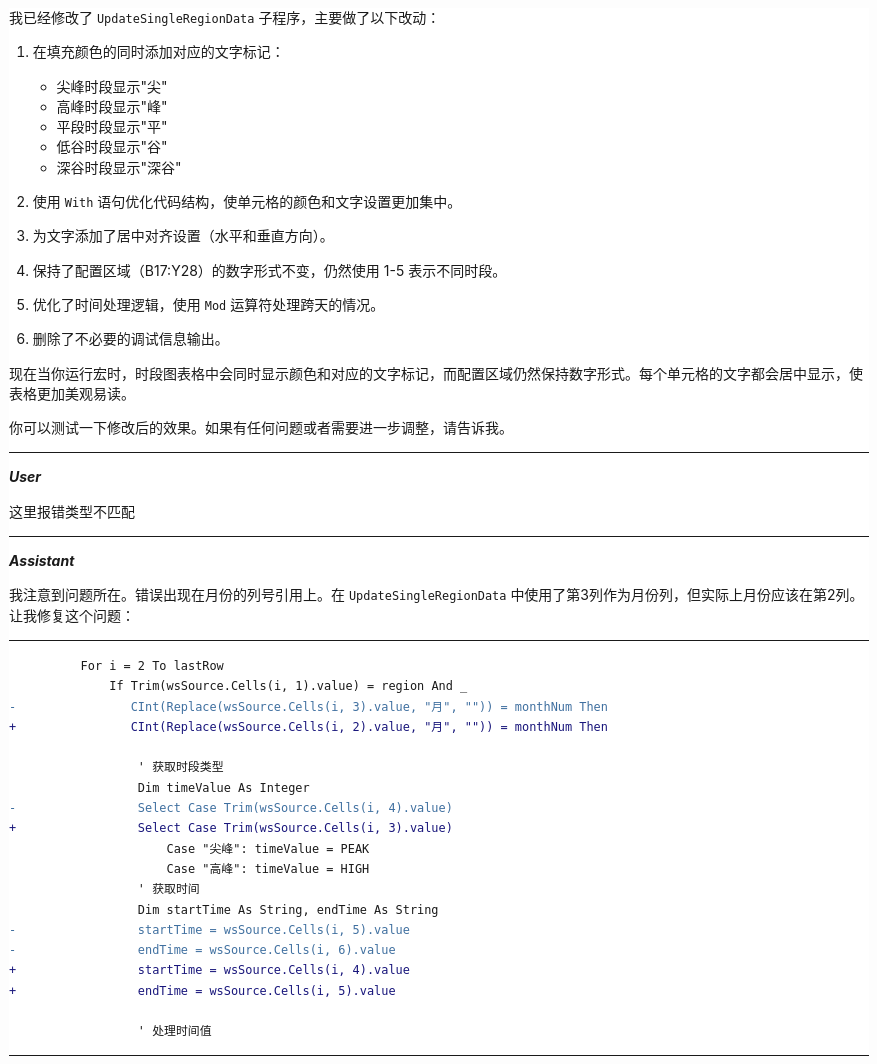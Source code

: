 
我已经修改了 `UpdateSingleRegionData` 子程序，主要做了以下改动：

1. 在填充颜色的同时添加对应的文字标记：
   - 尖峰时段显示"尖"
   - 高峰时段显示"峰"
   - 平段时段显示"平"
   - 低谷时段显示"谷"
   - 深谷时段显示"深谷"

2. 使用 `With` 语句优化代码结构，使单元格的颜色和文字设置更加集中。

3. 为文字添加了居中对齐设置（水平和垂直方向）。

4. 保持了配置区域（B17:Y28）的数字形式不变，仍然使用 1-5 表示不同时段。

5. 优化了时间处理逻辑，使用 `Mod` 运算符处理跨天的情况。

6. 删除了不必要的调试信息输出。

现在当你运行宏时，时段图表格中会同时显示颜色和对应的文字标记，而配置区域仍然保持数字形式。每个单元格的文字都会居中显示，使表格更加美观易读。

你可以测试一下修改后的效果。如果有任何问题或者需要进一步调整，请告诉我。

---

_**User**_

这里报错类型不匹配

---

_**Assistant**_

我注意到问题所在。错误出现在月份的列号引用上。在 `UpdateSingleRegionData` 中使用了第3列作为月份列，但实际上月份应该在第2列。让我修复这个问题：

---

```diff
          For i = 2 To lastRow
              If Trim(wsSource.Cells(i, 1).value) = region And _
-                CInt(Replace(wsSource.Cells(i, 3).value, "月", "")) = monthNum Then
+                CInt(Replace(wsSource.Cells(i, 2).value, "月", "")) = monthNum Then
                  
                  ' 获取时段类型
                  Dim timeValue As Integer
-                 Select Case Trim(wsSource.Cells(i, 4).value)
+                 Select Case Trim(wsSource.Cells(i, 3).value)
                      Case "尖峰": timeValue = PEAK
                      Case "高峰": timeValue = HIGH
                  ' 获取时间
                  Dim startTime As String, endTime As String
-                 startTime = wsSource.Cells(i, 5).value
-                 endTime = wsSource.Cells(i, 6).value
+                 startTime = wsSource.Cells(i, 4).value
+                 endTime = wsSource.Cells(i, 5).value
                  
                  ' 处理时间值
```

---